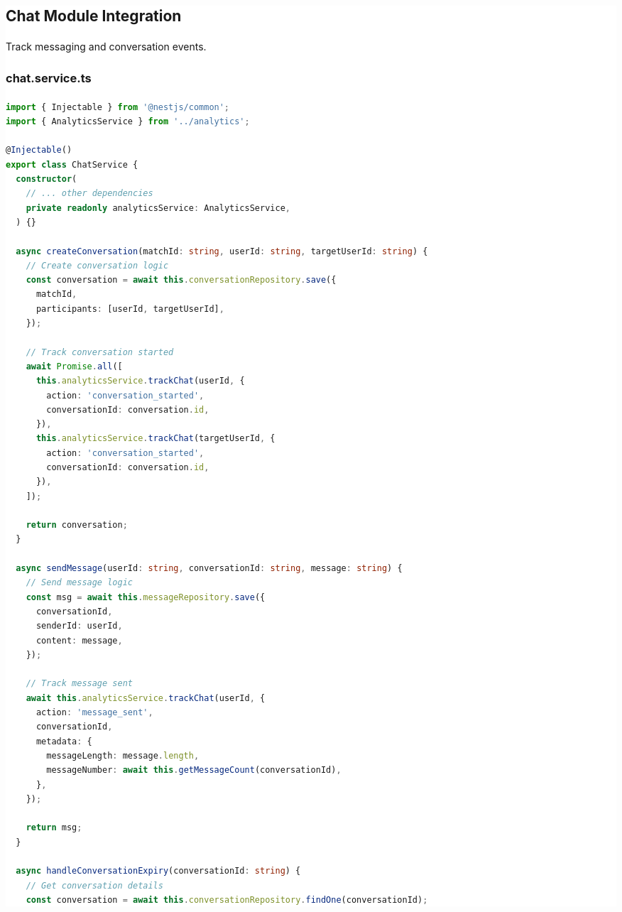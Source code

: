 ## Chat Module Integration

Track messaging and conversation events.

### chat.service.ts

```typescript
import { Injectable } from '@nestjs/common';
import { AnalyticsService } from '../analytics';

@Injectable()
export class ChatService {
  constructor(
    // ... other dependencies
    private readonly analyticsService: AnalyticsService,
  ) {}

  async createConversation(matchId: string, userId: string, targetUserId: string) {
    // Create conversation logic
    const conversation = await this.conversationRepository.save({
      matchId,
      participants: [userId, targetUserId],
    });

    // Track conversation started
    await Promise.all([
      this.analyticsService.trackChat(userId, {
        action: 'conversation_started',
        conversationId: conversation.id,
      }),
      this.analyticsService.trackChat(targetUserId, {
        action: 'conversation_started',
        conversationId: conversation.id,
      }),
    ]);

    return conversation;
  }

  async sendMessage(userId: string, conversationId: string, message: string) {
    // Send message logic
    const msg = await this.messageRepository.save({
      conversationId,
      senderId: userId,
      content: message,
    });

    // Track message sent
    await this.analyticsService.trackChat(userId, {
      action: 'message_sent',
      conversationId,
      metadata: {
        messageLength: message.length,
        messageNumber: await this.getMessageCount(conversationId),
      },
    });

    return msg;
  }

  async handleConversationExpiry(conversationId: string) {
    // Get conversation details
    const conversation = await this.conversationRepository.findOne(conversationId);
```